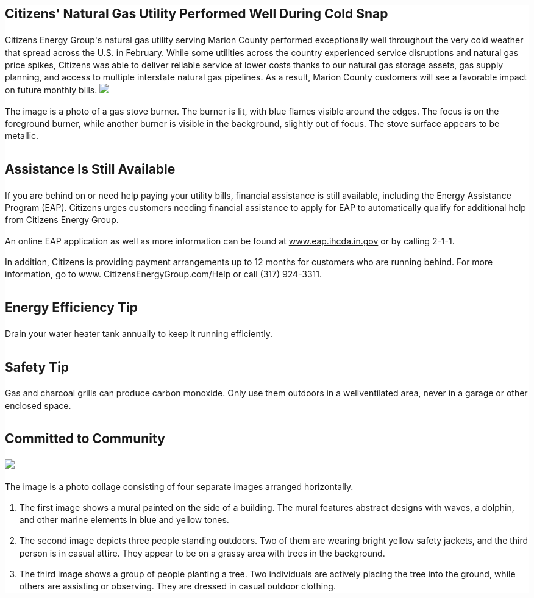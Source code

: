 ## Citizens' Natural Gas Utility Performed Well During Cold Snap

Citizens Energy Group's natural gas utility serving Marion County performed exceptionally well throughout the very cold weather that spread across the U.S. in February. While some utilities across the country experienced service disruptions and natural gas price spikes, Citizens was able to deliver reliable service at lower costs thanks to our natural gas storage assets, gas supply planning, and access to multiple interstate natural gas pipelines. As a result, Marion County customers will see a favorable impact on future monthly bills.
![](images/img-3.jpeg)

The image is a photo of a gas stove burner. The burner is lit, with blue flames visible around the edges. The focus is on the foreground burner, while another burner is visible in the background, slightly out of focus. The stove surface appears to be metallic.

## Assistance Is Still Available

If you are behind on or need help paying your utility bills, financial assistance is still available, including the Energy Assistance Program (EAP). Citizens urges customers needing financial assistance to apply for EAP to automatically qualify for additional help from Citizens Energy Group.

An online EAP application as well as more information can be found at www.eap.ihcda.in.gov or by calling 2-1-1.

In addition, Citizens is providing payment arrangements up to 12 months for customers who are running behind. For more information, go to www. CitizensEnergyGroup.com/Help or call (317) 924-3311.

## Energy Efficiency Tip

Drain your water heater tank annually to keep it running efficiently.

## Safety Tip

Gas and charcoal grills can produce carbon monoxide. Only use them outdoors in a wellventilated area, never in a garage or other enclosed space.

## Committed to Community

![](images/img-4.jpeg)

The image is a photo collage consisting of four separate images arranged horizontally. 

1. The first image shows a mural painted on the side of a building. The mural features abstract designs with waves, a dolphin, and other marine elements in blue and yellow tones.

2. The second image depicts three people standing outdoors. Two of them are wearing bright yellow safety jackets, and the third person is in casual attire. They appear to be on a grassy area with trees in the background.

3. The third image shows a group of people planting a tree. Two individuals are actively placing the tree into the ground, while others are assisting or observing. They are dressed in casual outdoor clothing.
